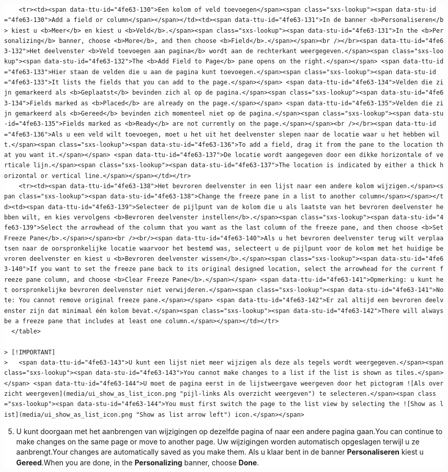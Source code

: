         <tr><td><span data-ttu-id="4fe63-130">Een kolom of veld toevoegen</span><span class="sxs-lookup"><span data-stu-id="4fe63-130">Add a field or column</span></span></td><td><span data-ttu-id="4fe63-131">In de banner <b>Personaliseren</b> kiest u <b>Meer</b> en kiest u <b>Veld</b>.</span><span class="sxs-lookup"><span data-stu-id="4fe63-131">In the <b>Personalizing</b> banner, choose <b>More</b>, and then choose <b>Field</b>.</span></span><br /></br><span data-ttu-id="4fe63-132">Het deelvenster <b>Veld toevoegen aan pagina</b> wordt aan de rechterkant weergegeven.</span><span class="sxs-lookup"><span data-stu-id="4fe63-132">The <b>Add Field to Page</b> pane opens on the right.</span></span> <span data-ttu-id="4fe63-133">Hier staan de velden die u aan de pagina kunt toevoegen.</span><span class="sxs-lookup"><span data-stu-id="4fe63-133">It lists the fields that you can add to the page.</span></span> <span data-ttu-id="4fe63-134">Velden die zijn gemarkeerd als <b>Geplaatst</b> bevinden zich al op de pagina.</span><span class="sxs-lookup"><span data-stu-id="4fe63-134">Fields marked as <b>Placed</b> are already on the page.</span></span> <span data-ttu-id="4fe63-135">Velden die zijn gemarkeerd als <b>Gereed</b> bevinden zich momenteel niet op de pagina.</span><span class="sxs-lookup"><span data-stu-id="4fe63-135">Fields marked as <b>Ready</b> are not currently on the page.</span></span><br /></br><span data-ttu-id="4fe63-136">Als u een veld wilt toevoegen, moet u het uit het deelvenster slepen naar de locatie waar u het hebben wilt.</span><span class="sxs-lookup"><span data-stu-id="4fe63-136">To add a field, drag it from the pane to the location that you want it.</span></span> <span data-ttu-id="4fe63-137">De locatie wordt aangegeven door een dikke horizontale of verticale lijn.</span><span class="sxs-lookup"><span data-stu-id="4fe63-137">The location is indicated by either a thick horizontal or vertical line.</span></span></td></tr>
        <tr><td><span data-ttu-id="4fe63-138">Het bevroren deelvenster in een lijst naar een andere kolom wijzigen.</span><span class="sxs-lookup"><span data-stu-id="4fe63-138">Change the freeze pane in a list to another column</span></span></td><td><span data-ttu-id="4fe63-139">Selecteer de pijlpunt van de kolom die u als laatste van het bevroren deelvenster hebben wilt, en kies vervolgens <b>Bevroren deelvenster instellen</b>.</span><span class="sxs-lookup"><span data-stu-id="4fe63-139">Select the arrowhead of the column that you want as the last column of the freeze pane, and then choose <b>Set Freeze Pane</b>.</span></span><br /><br/><span data-ttu-id="4fe63-140">Als u het bevroren deelvenster terug wilt verplaatsen naar de oorspronkelijke locatie waarvoor het bestemd was, selecteert u de pijlpunt voor de kolom met het huidige bevroren deelvenster en kiest u <b>Bevroren deelvenster wissen</b>.</span><span class="sxs-lookup"><span data-stu-id="4fe63-140">If you want to set the freeze pane back to its original designed location, select the arrowhead for the current freeze pane column, and choose <b>Clear Freeze Pane</b>.</span></span> <span data-ttu-id="4fe63-141">Opmerking: u kunt het oorspronkelijke bevroren deelvenster niet verwijderen.</span><span class="sxs-lookup"><span data-stu-id="4fe63-141">Note: You cannot remove original freeze pane.</span></span> <span data-ttu-id="4fe63-142">Er zal altijd een bevroren deelvenster zijn dat minimaal één kolom bevat.</span><span class="sxs-lookup"><span data-stu-id="4fe63-142">There will always be a freeze pane that includes at least one column.</span></span></td></tr>
      </table>

    > [!IMPORTANT]  
    >   <span data-ttu-id="4fe63-143">U kunt een lijst niet meer wijzigen als deze als tegels wordt weergegeven.</span><span class="sxs-lookup"><span data-stu-id="4fe63-143">You cannot make changes to a list if the list is shown as tiles.</span></span> <span data-ttu-id="4fe63-144">U moet de pagina eerst in de lijstweergave weergeven door het pictogram ![Als overzicht weergeven](media/ui_show_as_list_icon.png "pijl-links Als overzicht weergeven") te selecteren.</span><span class="sxs-lookup"><span data-stu-id="4fe63-144">You must first switch the page to the list view by selecting the ![Show as list](media/ui_show_as_list_icon.png "Show as list arrow left") icon.</span></span>

5.  <span data-ttu-id="4fe63-145">U kunt doorgaan met het aanbrengen van wijzigingen op dezelfde pagina of naar een andere pagina gaan.</span><span class="sxs-lookup"><span data-stu-id="4fe63-145">You can continue to make changes on the same page or move to another page.</span></span> <span data-ttu-id="4fe63-146">Uw wijzigingen worden automatisch opgeslagen terwijl u ze aanbrengt.</span><span class="sxs-lookup"><span data-stu-id="4fe63-146">Your changes are automatically saved as you make them.</span></span> <span data-ttu-id="4fe63-147">Als u klaar bent in de banner **Personaliseren** kiest u **Gereed**.</span><span class="sxs-lookup"><span data-stu-id="4fe63-147">When you are done, in the **Personalizing** banner, choose **Done**.</span></span>
